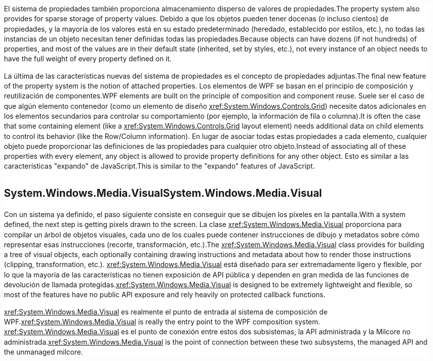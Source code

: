  <span data-ttu-id="d91e6-152">El sistema de propiedades también proporciona almacenamiento disperso de valores de propiedades.</span><span class="sxs-lookup"><span data-stu-id="d91e6-152">The property system also provides for sparse storage of property values.</span></span> <span data-ttu-id="d91e6-153">Debido a que los objetos pueden tener docenas (o incluso cientos) de propiedades, y la mayoría de los valores está en su estado predeterminado (heredado, establecido por estilos, etc.), no todas las instancias de un objeto necesitan tener definidas todas las propiedades.</span><span class="sxs-lookup"><span data-stu-id="d91e6-153">Because objects can have dozens (if not hundreds) of properties, and most of the values are in their default state (inherited, set by styles, etc.), not every instance of an object needs to have the full weight of every property defined on it.</span></span>  
  
 <span data-ttu-id="d91e6-154">La última de las características nuevas del sistema de propiedades es el concepto de propiedades adjuntas.</span><span class="sxs-lookup"><span data-stu-id="d91e6-154">The final new feature of the property system is the notion of attached properties.</span></span> <span data-ttu-id="d91e6-155">Los elementos de WPF se basan en el principio de composición y reutilización de componentes.</span><span class="sxs-lookup"><span data-stu-id="d91e6-155">WPF elements are built on the principle of composition and component reuse.</span></span> <span data-ttu-id="d91e6-156">Suele ser el caso de que algún elemento contenedor (como un elemento de diseño <xref:System.Windows.Controls.Grid>) necesite datos adicionales en los elementos secundarios para controlar su comportamiento (por ejemplo, la información de fila o columna).</span><span class="sxs-lookup"><span data-stu-id="d91e6-156">It is often the case that some containing element (like a <xref:System.Windows.Controls.Grid> layout element) needs additional data on child elements to control its behavior (like the Row/Column information).</span></span> <span data-ttu-id="d91e6-157">En lugar de asociar todas estas propiedades a cada elemento, cualquier objeto puede proporcionar las definiciones de las propiedades para cualquier otro objeto.</span><span class="sxs-lookup"><span data-stu-id="d91e6-157">Instead of associating all of these properties with every element, any object is allowed to provide property definitions for any other object.</span></span> <span data-ttu-id="d91e6-158">Esto es similar a las características "expando" de JavaScript.</span><span class="sxs-lookup"><span data-stu-id="d91e6-158">This is similar to the "expando" features of JavaScript.</span></span>  
  
<a name="System_Windows_Media_Visual"></a>   
## <a name="systemwindowsmediavisual"></a><span data-ttu-id="d91e6-159">System.Windows.Media.Visual</span><span class="sxs-lookup"><span data-stu-id="d91e6-159">System.Windows.Media.Visual</span></span>  
 <span data-ttu-id="d91e6-160">Con un sistema ya definido, el paso siguiente consiste en conseguir que se dibujen los píxeles en la pantalla.</span><span class="sxs-lookup"><span data-stu-id="d91e6-160">With a system defined, the next step is getting pixels drawn to the screen.</span></span> <span data-ttu-id="d91e6-161">La clase <xref:System.Windows.Media.Visual> proporciona para compilar un árbol de objetos visuales, cada uno de los cuales puede contener instrucciones de dibujo y metadatos sobre cómo representar esas instrucciones (recorte, transformación, etc.).</span><span class="sxs-lookup"><span data-stu-id="d91e6-161">The <xref:System.Windows.Media.Visual> class provides for building a tree of visual objects, each optionally containing drawing instructions and metadata about how to render those instructions (clipping, transformation, etc.).</span></span> <span data-ttu-id="d91e6-162"><xref:System.Windows.Media.Visual> está diseñado para ser extremadamente ligero y flexible, por lo que la mayoría de las características no tienen exposición de API pública y dependen en gran medida de las funciones de devolución de llamada protegidas.</span><span class="sxs-lookup"><span data-stu-id="d91e6-162"><xref:System.Windows.Media.Visual> is designed to be extremely lightweight and flexible, so most of the features have no public API exposure and rely heavily on protected callback functions.</span></span>  
  
 <span data-ttu-id="d91e6-163"><xref:System.Windows.Media.Visual> es realmente el punto de entrada al sistema de composición de WPF.</span><span class="sxs-lookup"><span data-stu-id="d91e6-163"><xref:System.Windows.Media.Visual> is really the entry point to the WPF composition system.</span></span> <span data-ttu-id="d91e6-164"><xref:System.Windows.Media.Visual> es el punto de conexión entre estos dos subsistemas, la API administrada y la Milcore no administrada.</span><span class="sxs-lookup"><span data-stu-id="d91e6-164"><xref:System.Windows.Media.Visual> is the point of connection between these two subsystems, the managed API and the unmanaged milcore.</span></span>  
  